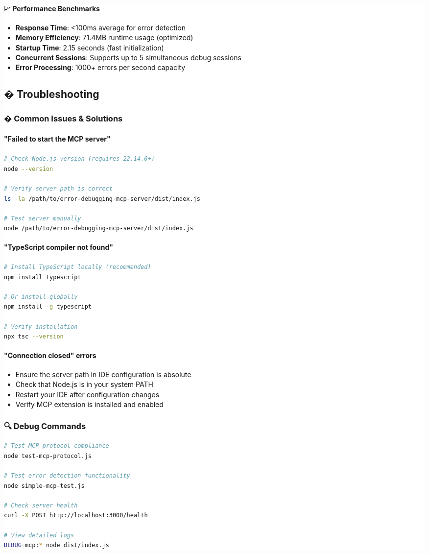#### 📈 **Performance Benchmarks**
- **Response Time**: <100ms average for error detection
- **Memory Efficiency**: 71.4MB runtime usage (optimized)
- **Startup Time**: 2.15 seconds (fast initialization)
- **Concurrent Sessions**: Supports up to 5 simultaneous debug sessions
- **Error Processing**: 1000+ errors per second capacity

## � Troubleshooting

### � **Common Issues & Solutions**

#### **"Failed to start the MCP server"**
```bash
# Check Node.js version (requires 22.14.0+)
node --version

# Verify server path is correct
ls -la /path/to/error-debugging-mcp-server/dist/index.js

# Test server manually
node /path/to/error-debugging-mcp-server/dist/index.js
```

#### **"TypeScript compiler not found"**
```bash
# Install TypeScript locally (recommended)
npm install typescript

# Or install globally
npm install -g typescript

# Verify installation
npx tsc --version
```

#### **"Connection closed" errors**
- Ensure the server path in IDE configuration is absolute
- Check that Node.js is in your system PATH
- Restart your IDE after configuration changes
- Verify MCP extension is installed and enabled

### 🔍 **Debug Commands**

```bash
# Test MCP protocol compliance
node test-mcp-protocol.js

# Test error detection functionality
node simple-mcp-test.js

# Check server health
curl -X POST http://localhost:3000/health

# View detailed logs
DEBUG=mcp:* node dist/index.js
```
